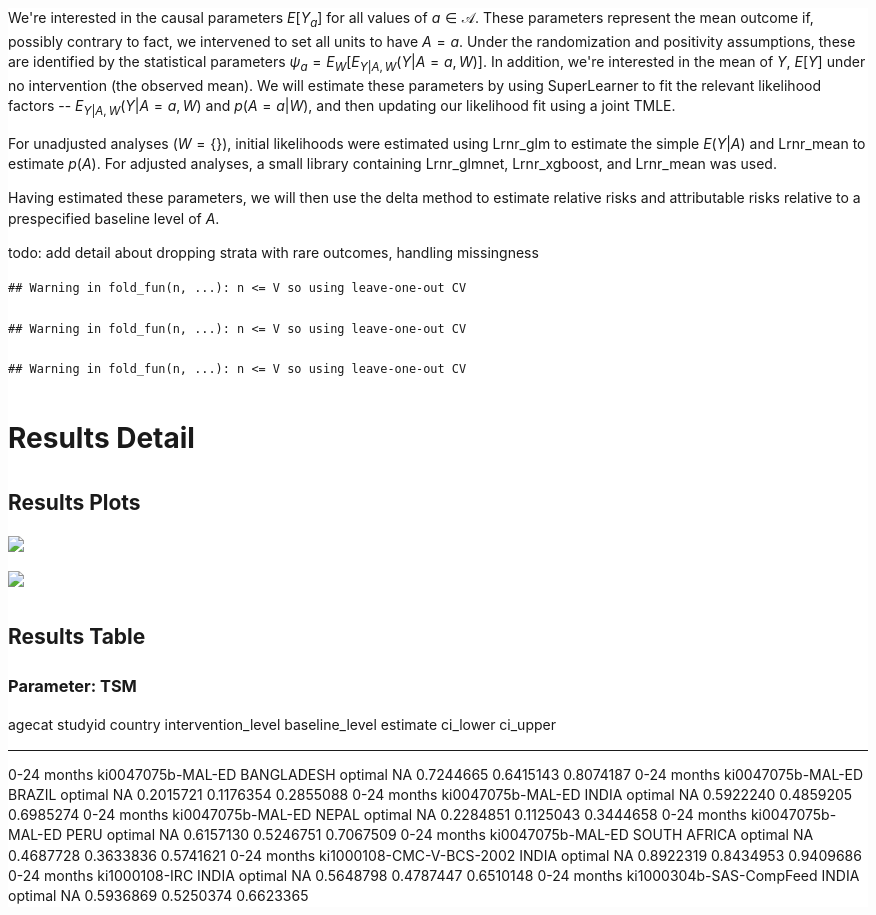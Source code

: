 We're interested in the causal parameters $E[Y_a]$ for all values of $a \in \mathcal{A}$. These parameters represent the mean outcome if, possibly contrary to fact, we intervened to set all units to have $A=a$. Under the randomization and positivity assumptions, these are identified by the statistical parameters $\psi_a=E_W[E_{Y|A,W}(Y|A=a,W)]$.  In addition, we're interested in the mean of $Y$, $E[Y]$ under no intervention (the observed mean). We will estimate these parameters by using SuperLearner to fit the relevant likelihood factors -- $E_{Y|A,W}(Y|A=a,W)$ and $p(A=a|W)$, and then updating our likelihood fit using a joint TMLE.

For unadjusted analyses ($W=\{\}$), initial likelihoods were estimated using Lrnr_glm to estimate the simple $E(Y|A)$ and Lrnr_mean to estimate $p(A)$. For adjusted analyses, a small library containing Lrnr_glmnet, Lrnr_xgboost, and Lrnr_mean was used.

Having estimated these parameters, we will then use the delta method to estimate relative risks and attributable risks relative to a prespecified baseline level of $A$.

todo: add detail about dropping strata with rare outcomes, handling missingness



```
## Warning in fold_fun(n, ...): n <= V so using leave-one-out CV

## Warning in fold_fun(n, ...): n <= V so using leave-one-out CV

## Warning in fold_fun(n, ...): n <= V so using leave-one-out CV
```




# Results Detail

## Results Plots
![](/tmp/dfecb431-bec1-491b-a164-0ca333ead4da/f3824066-2b9a-4316-8808-27240fb8a5b1/REPORT_files/figure-html/plot_tsm-1.png)

![](/tmp/dfecb431-bec1-491b-a164-0ca333ead4da/f3824066-2b9a-4316-8808-27240fb8a5b1/REPORT_files/figure-html/plot_rr-1.png)


## Results Table

### Parameter: TSM


agecat        studyid                    country                        intervention_level   baseline_level     estimate    ci_lower    ci_upper
------------  -------------------------  -----------------------------  -------------------  ---------------  ----------  ----------  ----------
0-24 months   ki0047075b-MAL-ED          BANGLADESH                     optimal              NA                0.7244665   0.6415143   0.8074187
0-24 months   ki0047075b-MAL-ED          BRAZIL                         optimal              NA                0.2015721   0.1176354   0.2855088
0-24 months   ki0047075b-MAL-ED          INDIA                          optimal              NA                0.5922240   0.4859205   0.6985274
0-24 months   ki0047075b-MAL-ED          NEPAL                          optimal              NA                0.2284851   0.1125043   0.3444658
0-24 months   ki0047075b-MAL-ED          PERU                           optimal              NA                0.6157130   0.5246751   0.7067509
0-24 months   ki0047075b-MAL-ED          SOUTH AFRICA                   optimal              NA                0.4687728   0.3633836   0.5741621
0-24 months   ki1000108-CMC-V-BCS-2002   INDIA                          optimal              NA                0.8922319   0.8434953   0.9409686
0-24 months   ki1000108-IRC              INDIA                          optimal              NA                0.5648798   0.4787447   0.6510148
0-24 months   ki1000304b-SAS-CompFeed    INDIA                          optimal              NA                0.5936869   0.5250374   0.6623365